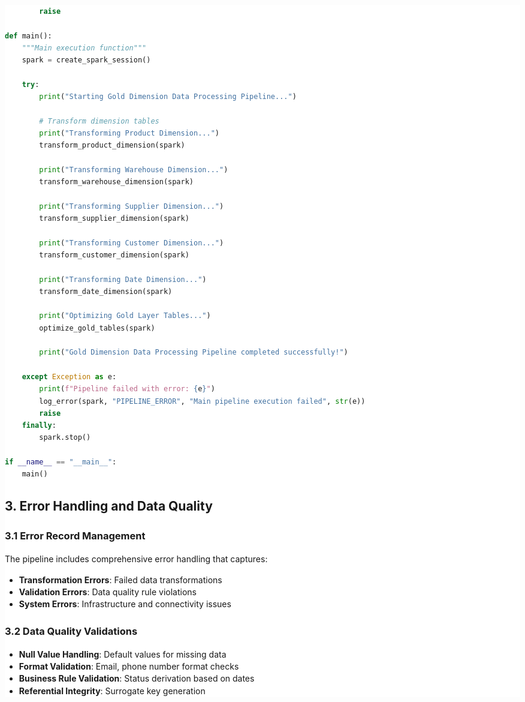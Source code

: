 ```python
        raise

def main():
    """Main execution function"""
    spark = create_spark_session()
    
    try:
        print("Starting Gold Dimension Data Processing Pipeline...")
        
        # Transform dimension tables
        print("Transforming Product Dimension...")
        transform_product_dimension(spark)
        
        print("Transforming Warehouse Dimension...")
        transform_warehouse_dimension(spark)
        
        print("Transforming Supplier Dimension...")
        transform_supplier_dimension(spark)
        
        print("Transforming Customer Dimension...")
        transform_customer_dimension(spark)
        
        print("Transforming Date Dimension...")
        transform_date_dimension(spark)
        
        print("Optimizing Gold Layer Tables...")
        optimize_gold_tables(spark)
        
        print("Gold Dimension Data Processing Pipeline completed successfully!")
        
    except Exception as e:
        print(f"Pipeline failed with error: {e}")
        log_error(spark, "PIPELINE_ERROR", "Main pipeline execution failed", str(e))
        raise
    finally:
        spark.stop()

if __name__ == "__main__":
    main()
```

## 3. Error Handling and Data Quality

### 3.1 Error Record Management
The pipeline includes comprehensive error handling that captures:
- **Transformation Errors**: Failed data transformations
- **Validation Errors**: Data quality rule violations
- **System Errors**: Infrastructure and connectivity issues

### 3.2 Data Quality Validations
- **Null Value Handling**: Default values for missing data
- **Format Validation**: Email, phone number format checks
- **Business Rule Validation**: Status derivation based on dates
- **Referential Integrity**: Surrogate key generation
